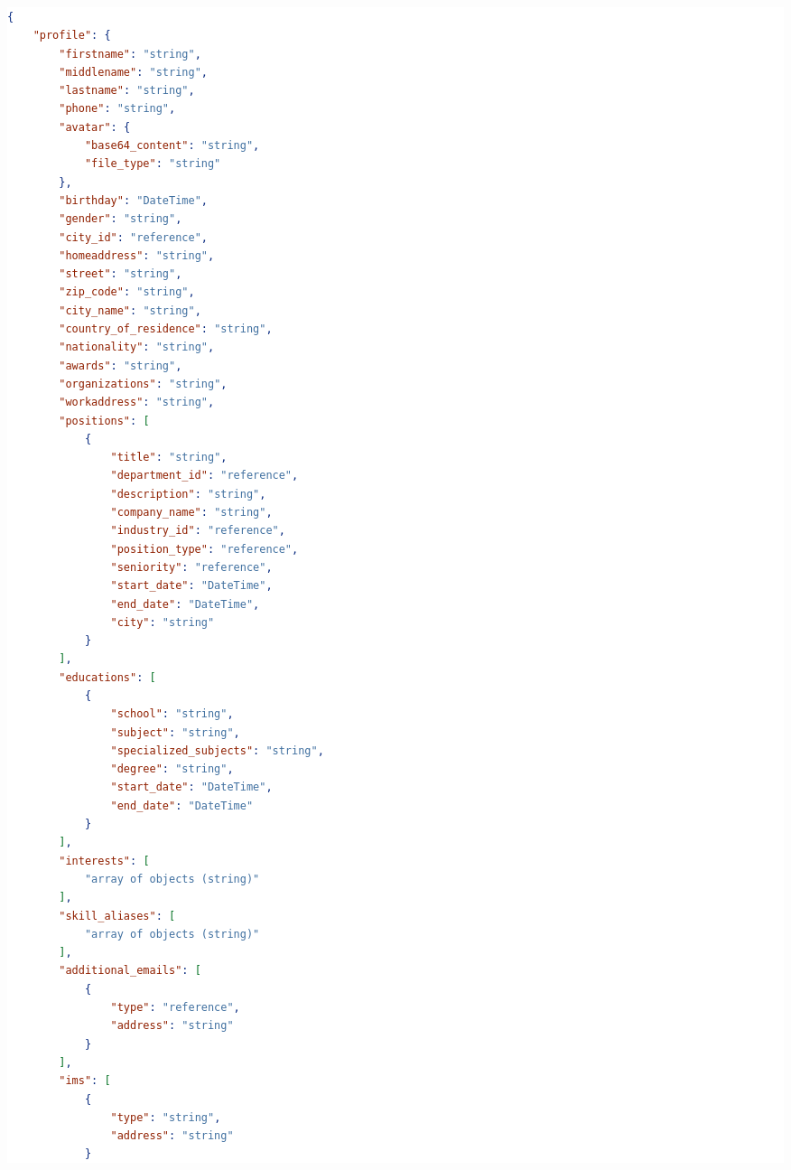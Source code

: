 ```json
{
    "profile": {
        "firstname": "string",
        "middlename": "string",
        "lastname": "string",
        "phone": "string",
        "avatar": {
            "base64_content": "string",
            "file_type": "string"
        },
        "birthday": "DateTime",
        "gender": "string",
        "city_id": "reference",
        "homeaddress": "string",
        "street": "string",
        "zip_code": "string",
        "city_name": "string",
        "country_of_residence": "string",
        "nationality": "string",
        "awards": "string",
        "organizations": "string",
        "workaddress": "string",
        "positions": [
            {
                "title": "string",
                "department_id": "reference",
                "description": "string",
                "company_name": "string",
                "industry_id": "reference",
                "position_type": "reference",
                "seniority": "reference",
                "start_date": "DateTime",
                "end_date": "DateTime",
                "city": "string"
            }
        ],
        "educations": [
            {
                "school": "string",
                "subject": "string",
                "specialized_subjects": "string",
                "degree": "string",
                "start_date": "DateTime",
                "end_date": "DateTime"
            }
        ],
        "interests": [
            "array of objects (string)"
        ],
        "skill_aliases": [
            "array of objects (string)"
        ],
        "additional_emails": [
            {
                "type": "reference",
                "address": "string"
            }
        ],
        "ims": [
            {
                "type": "string",
                "address": "string"
            }
```